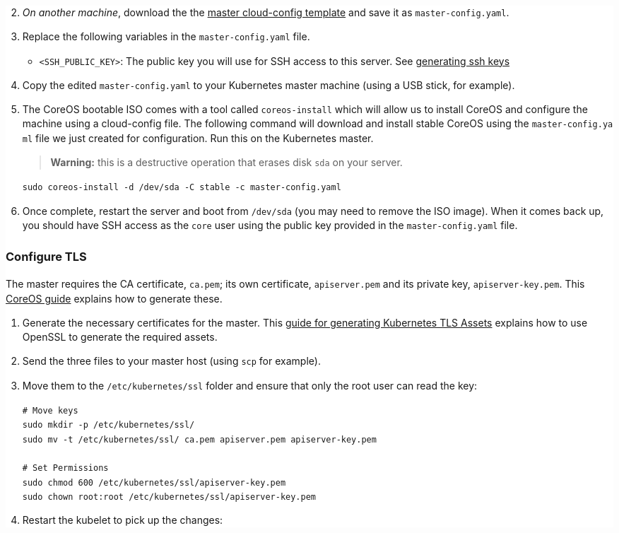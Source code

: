 2.  *On another machine*, download the the [master cloud-config template](https://raw.githubusercontent.com/projectcalico/calico-cni/k8s-1.1-docs/samples/kubernetes/cloud-config/master-config-template.yaml) and save it as `master-config.yaml`.

3.  Replace the following variables in the `master-config.yaml` file.

    - `<SSH_PUBLIC_KEY>`: The public key you will use for SSH access to this server. See [generating ssh keys](https://help.github.com/articles/generating-ssh-keys/)

4.  Copy the edited `master-config.yaml` to your Kubernetes master machine (using a USB stick, for example).

5.  The CoreOS bootable ISO comes with a tool called `coreos-install` which will allow us to install CoreOS and configure the machine using a cloud-config file.  The following command will download and install stable CoreOS using the `master-config.yaml` file we just created for configuration.  Run this on the Kubernetes master.

    > **Warning:** this is a destructive operation that erases disk `sda` on your server.

    ```shell
    sudo coreos-install -d /dev/sda -C stable -c master-config.yaml
    ```

6.  Once complete, restart the server and boot from `/dev/sda` (you may need to remove the ISO image). When it comes back up, you should have SSH access as the `core` user using the public key provided in the `master-config.yaml` file.

### Configure TLS

The master requires the CA certificate, `ca.pem`; its own certificate, `apiserver.pem` and its private key, `apiserver-key.pem`.  This [CoreOS guide](https://coreos.com/kubernetes/docs/latest/openssl.html) explains how to generate these.

1.  Generate the necessary certificates for the master. This [guide for generating Kubernetes TLS Assets](https://coreos.com/kubernetes/docs/latest/openssl.html) explains how to use OpenSSL to generate the required assets.

2.  Send the three files to your master host (using `scp` for example).

3.  Move them to the `/etc/kubernetes/ssl` folder and ensure that only the root user can read the key:

    ```shell
    # Move keys
    sudo mkdir -p /etc/kubernetes/ssl/
    sudo mv -t /etc/kubernetes/ssl/ ca.pem apiserver.pem apiserver-key.pem
    
    # Set Permissions
    sudo chmod 600 /etc/kubernetes/ssl/apiserver-key.pem
    sudo chown root:root /etc/kubernetes/ssl/apiserver-key.pem
    ```

4.  Restart the kubelet to pick up the changes:
